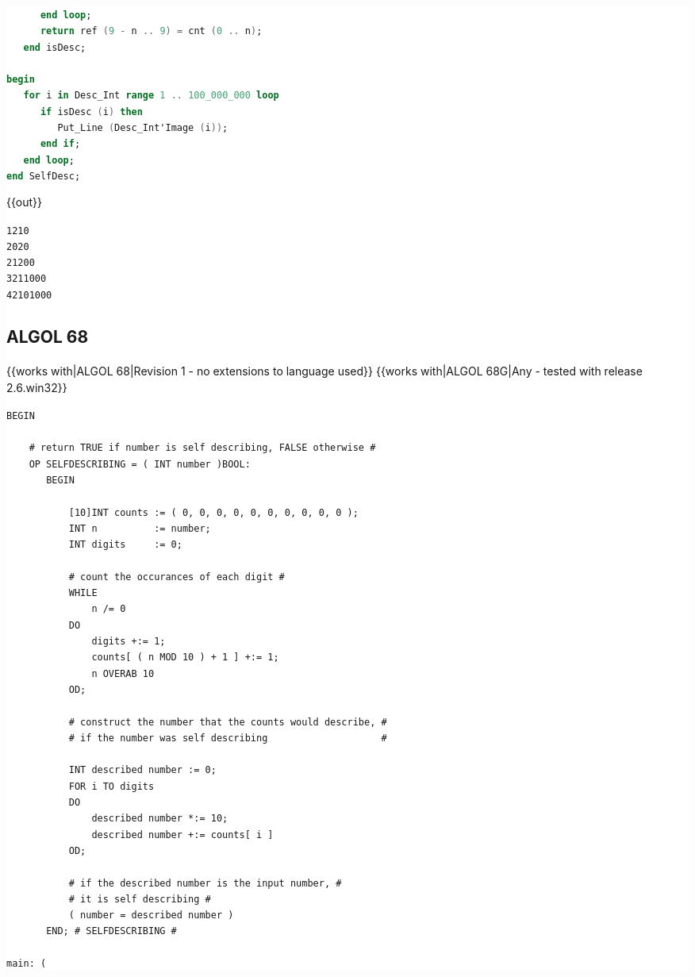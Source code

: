 ```Ada
      end loop;
      return ref (9 - n .. 9) = cnt (0 .. n);
   end isDesc;

begin
   for i in Desc_Int range 1 .. 100_000_000 loop
      if isDesc (i) then
         Put_Line (Desc_Int'Image (i));
      end if;
   end loop;
end SelfDesc;
```

{{out}}

```txt
1210
2020
21200
3211000
42101000
```



## ALGOL 68

{{works with|ALGOL 68|Revision 1 - no extensions to language used}}
{{works with|ALGOL 68G|Any - tested with release 2.6.win32}}

```algol68
BEGIN

    # return TRUE if number is self describing, FALSE otherwise #
    OP SELFDESCRIBING = ( INT number )BOOL:
       BEGIN

           [10]INT counts := ( 0, 0, 0, 0, 0, 0, 0, 0, 0, 0 );
           INT n          := number;
           INT digits     := 0;

           # count the occurances of each digit #
           WHILE
               n /= 0
           DO
               digits +:= 1;
               counts[ ( n MOD 10 ) + 1 ] +:= 1;
               n OVERAB 10
           OD;

           # construct the number that the counts would describe, #
           # if the number was self describing                    #

           INT described number := 0;
           FOR i TO digits
           DO
               described number *:= 10;
               described number +:= counts[ i ]
           OD;

           # if the described number is the input number, #
           # it is self describing #
           ( number = described number )
       END; # SELFDESCRIBING #

main: (
```